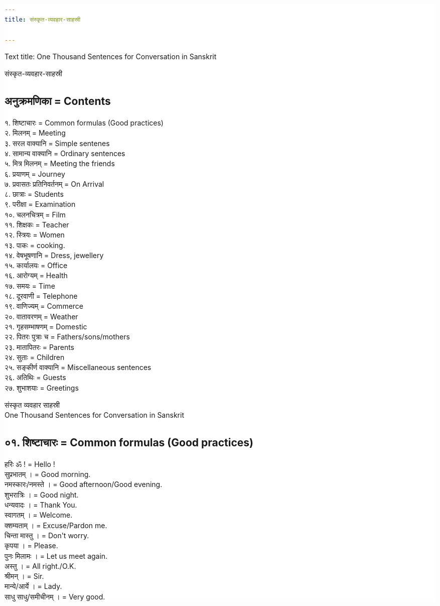 ```yaml
---
title: संस्कृत-व्यवहार-साहस्री

---
```

Text title: One Thousand Sentences for Conversation in Sanskrit

संस्कृत-व्यवहार-साहस्री   

## अनुक्रमणिका  =  Contents  

१. शिष्टाचारः   = Common formulas (Good practices)  
२. मिलनम्   = Meeting  
३. सरल वाक्यानि   = Simple sentenes  
४. सामान्य वाक्यानि   = Ordinary sentences  
५. मित्र मिलनम्   = Meeting the friends  
६. प्रयाणम्   = Journey  
७. प्रवासतः प्रतिनिवर्तनम्   = On Arrival  
८. छात्राः   =  Students  
९. परीक्षा    = Examination  
१०. चलनचित्रम्   = Film  
११. शिक्षकः   = Teacher  
१२. स्त्रियः   = Women  
१३. पाकः   = cooking.  
१४. वेषभूषणानि   = Dress, jewellery  
१५. कार्यालयः   = Office  
१६. आरोग्यम्   = Health  
१७. समयः   = Time  
१८. दूरवाणी   = Telephone  
१९. वाणिज्यम्   = Commerce  
२०. वातावरणम्   = Weather  
२१. गृहसम्भाषणम्   = Domestic  
२२. पितरः पुत्राः च   = Fathers/sons/mothers  
२३. मातापितरः   = Parents  
२४. सुताः   = Children  
२५. सङ्कीर्ण वाक्यानि   = Miscellaneous sentences  
२६. अतिथिः   = Guests  
२७. शुभाशयाः   = Greetings  

संस्कृत व्यवहार साहस्री   
One Thousand Sentences for Conversation in Sanskrit   


## ०१. शिष्टाचारः   = Common formulas (Good practices)  

हरिः ॐ !  = Hello !  
सुप्रभातम् ।  = Good morning.  
नमस्कारः/नमस्ते ।  = Good afternoon/Good evening.  
शुभरात्रिः ।  = Good night.  
धन्यवादः ।  = Thank You.  
स्वागतम् ।  = Welcome.  
क्शम्यताम् ।  = Excuse/Pardon me.  
चिन्ता मास्तु ।  = Don't worry.  
कृपया ।  = Please.  
पुनः मिलामः ।  = Let us meet again.  
अस्तु ।  = All right./O.K.  
श्रीमन् ।  = Sir.  
मान्ये/आर्ये ।  = Lady.  
साधु साधु/समीचीनम् ।  = Very good.  
